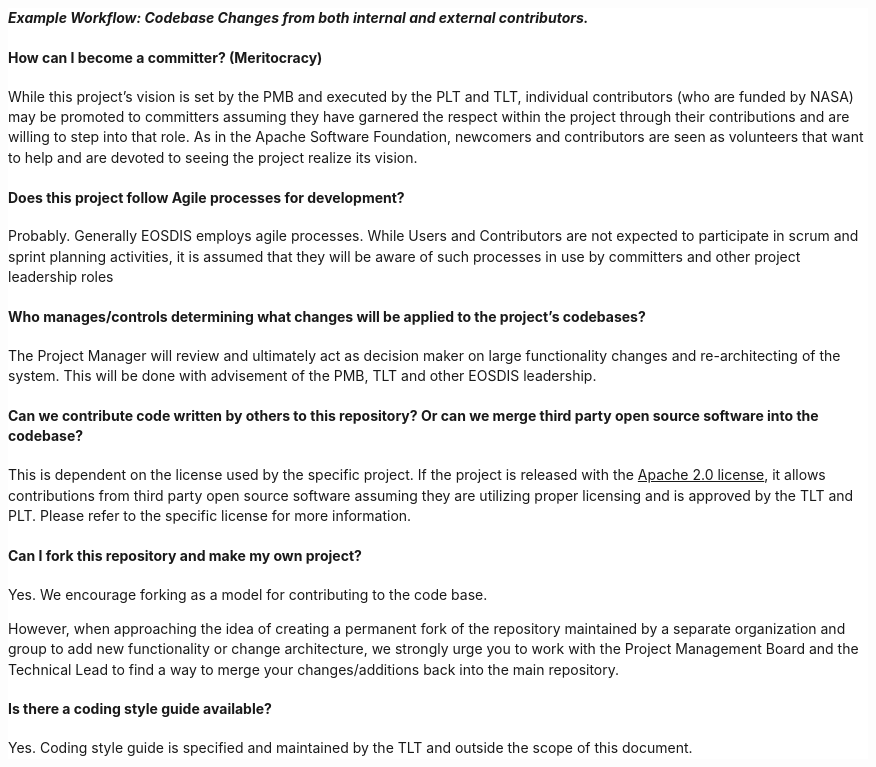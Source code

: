 **_Example Workflow: Codebase Changes from both internal and external contributors._**

#### How can I become a committer? (Meritocracy)

While this project’s vision is set by the PMB and executed by the PLT and TLT, individual contributors (who are funded
by NASA) may be promoted to committers assuming they have garnered the respect within the project through their
contributions and are willing to step into that role. As in the Apache Software Foundation, newcomers and contributors
are seen as volunteers that want to help and are devoted to seeing the project realize its vision.

#### Does this project follow Agile processes for development?

Probably. Generally EOSDIS employs agile processes. While Users and Contributors are not expected to participate in
scrum and sprint planning activities, it is assumed that they will be aware of such processes in use by committers and
other project leadership roles

#### Who manages/controls determining what changes will be applied to the project’s codebases?

The Project Manager will review and ultimately act as decision maker on large functionality changes and re-architecting
of the system. This will be done with advisement of the PMB, TLT and other EOSDIS leadership.

#### Can we contribute code written by others to this repository? Or can we merge third party open source software into the codebase?

This is dependent on the license used by the specific project. If the project is released with
the [Apache 2.0 license](https://www.apache.org/licenses/LICENSE-2.0), it allows contributions from third party open
source software assuming they are utilizing proper licensing and is approved by the TLT and PLT. Please refer to the
specific license for more information.

#### Can I fork this repository and make my own project?

Yes. We encourage forking as a model for contributing to the code base.

However, when approaching the idea of creating a permanent fork of the repository maintained by a separate organization
and group to add new functionality or change architecture, we strongly urge you to work with the Project Management
Board and the Technical Lead to find a way to merge your changes/additions back into the main repository.

#### Is there a coding style guide available?

Yes. Coding style guide is specified and maintained by the TLT and outside the scope of this document.
